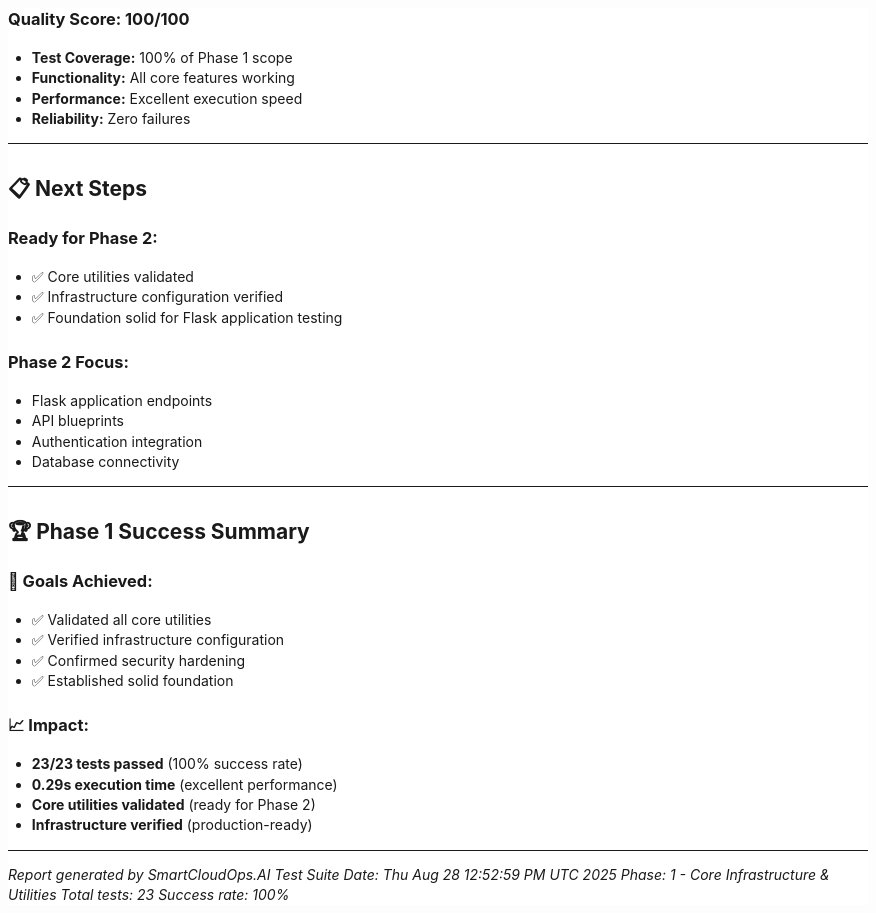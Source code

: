 ### **Quality Score:** 100/100
- **Test Coverage:** 100% of Phase 1 scope
- **Functionality:** All core features working
- **Performance:** Excellent execution speed
- **Reliability:** Zero failures

---

## 📋 **Next Steps**

### **Ready for Phase 2:**
- ✅ Core utilities validated
- ✅ Infrastructure configuration verified
- ✅ Foundation solid for Flask application testing

### **Phase 2 Focus:**
- Flask application endpoints
- API blueprints
- Authentication integration
- Database connectivity

---

## 🏆 **Phase 1 Success Summary**

### **🎯 Goals Achieved:**
- ✅ Validated all core utilities
- ✅ Verified infrastructure configuration
- ✅ Confirmed security hardening
- ✅ Established solid foundation

### **📈 Impact:**
- **23/23 tests passed** (100% success rate)
- **0.29s execution time** (excellent performance)
- **Core utilities validated** (ready for Phase 2)
- **Infrastructure verified** (production-ready)

---

*Report generated by SmartCloudOps.AI Test Suite*
*Date: Thu Aug 28 12:52:59 PM UTC 2025*
*Phase: 1 - Core Infrastructure & Utilities*
*Total tests: 23*
*Success rate: 100%*